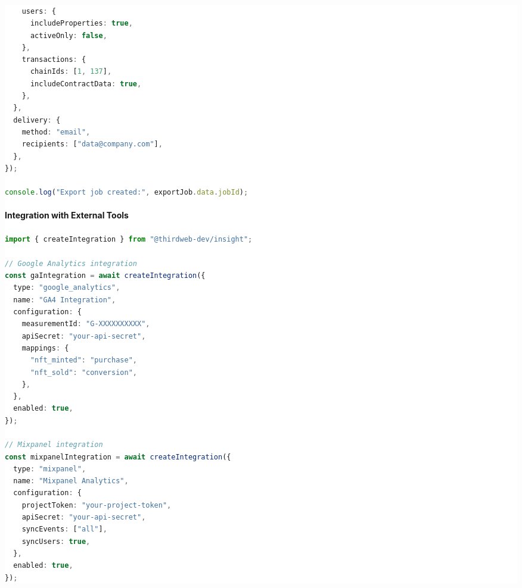 ```typescript
    users: {
      includeProperties: true,
      activeOnly: false,
    },
    transactions: {
      chainIds: [1, 137],
      includeContractData: true,
    },
  },
  delivery: {
    method: "email",
    recipients: ["data@company.com"],
  },
});

console.log("Export job created:", exportJob.data.jobId);
```

#### Integration with External Tools

```typescript
import { createIntegration } from "@thirdweb-dev/insight";

// Google Analytics integration
const gaIntegration = await createIntegration({
  type: "google_analytics",
  name: "GA4 Integration",
  configuration: {
    measurementId: "G-XXXXXXXXXX",
    apiSecret: "your-api-secret",
    mappings: {
      "nft_minted": "purchase",
      "nft_sold": "conversion",
    },
  },
  enabled: true,
});

// Mixpanel integration
const mixpanelIntegration = await createIntegration({
  type: "mixpanel",
  name: "Mixpanel Analytics",
  configuration: {
    projectToken: "your-project-token",
    apiSecret: "your-api-secret",
    syncEvents: ["all"],
    syncUsers: true,
  },
  enabled: true,
});
```
